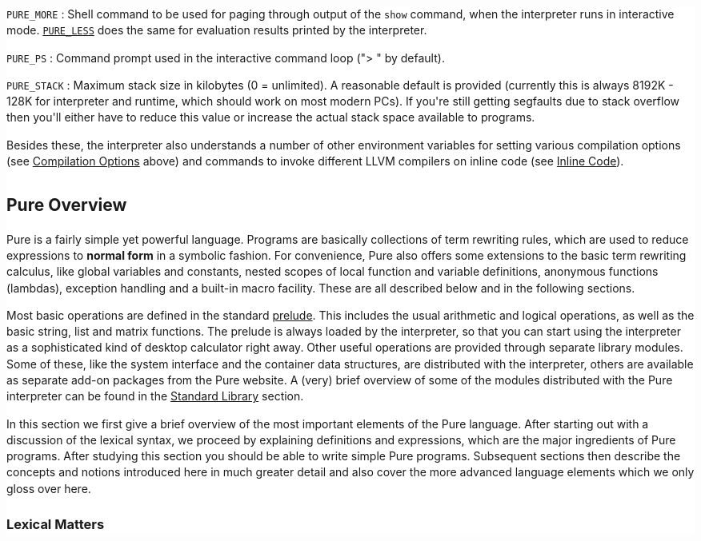 <a name="envvar-PURE_MORE"></a>`PURE_MORE`
:   Shell command to be used for paging through output of the `show` command,
    when the interpreter runs in interactive mode.
    [`PURE_LESS`](#envvar-PURE_LESS) does the same for evaluation results
    printed by the interpreter.

<a name="envvar-PURE_PS"></a>`PURE_PS`
:   Command prompt used in the interactive command loop ("&gt; " by default).

<a name="envvar-PURE_STACK"></a>`PURE_STACK`
:   Maximum stack size in kilobytes (0 = unlimited). A reasonable default is
    provided (currently this is always 8192K - 128K for interpreter and
    runtime, which should work on most modern PCs). If you're still getting
    segfaults due to stack overflow then you'll either have to reduce this
    value or increase the actual stack space available to programs.


Besides these, the interpreter also understands a number of other environment
variables for setting various compilation options (see [Compilation
Options](#compilation-options) above) and commands to invoke different LLVM
compilers on inline code (see [Inline Code](#inline-code)).

Pure Overview
-------------

Pure is a fairly simple yet powerful language. Programs are basically
collections of term rewriting rules, which are used to reduce expressions to
**normal form** in a symbolic fashion. For convenience, Pure also offers some
extensions to the basic term rewriting calculus, like global variables and
constants, nested scopes of local function and variable definitions, anonymous
functions (lambdas), exception handling and a built-in macro facility. These
are all described below and in the following sections.

Most basic operations are defined in the standard
[prelude](purelib.html#prelude). This includes the usual arithmetic and
logical operations, as well as the basic string, list and matrix functions.
The prelude is always loaded by the interpreter, so that you can start using
the interpreter as a sophisticated kind of desktop calculator right away.
Other useful operations are provided through separate library modules. Some of
these, like the system interface and the container data structures, are
distributed with the interpreter, others are available as separate add-on
packages from the Pure website. A (very) brief overview of some of the modules
distributed with the Pure interpreter can be found in the [Standard
Library](#standard-library) section.

In this section we first give a brief overview of the most important elements
of the Pure language. After starting out with a discussion of the lexical
syntax, we proceed by explaining definitions and expressions, which are the
major ingredients of Pure programs. After studying this section you should be
able to write simple Pure programs. Subsequent sections then describe the
concepts and notions introduced here in much greater detail and also cover the
more advanced language elements which we only gloss over here.

### Lexical Matters
